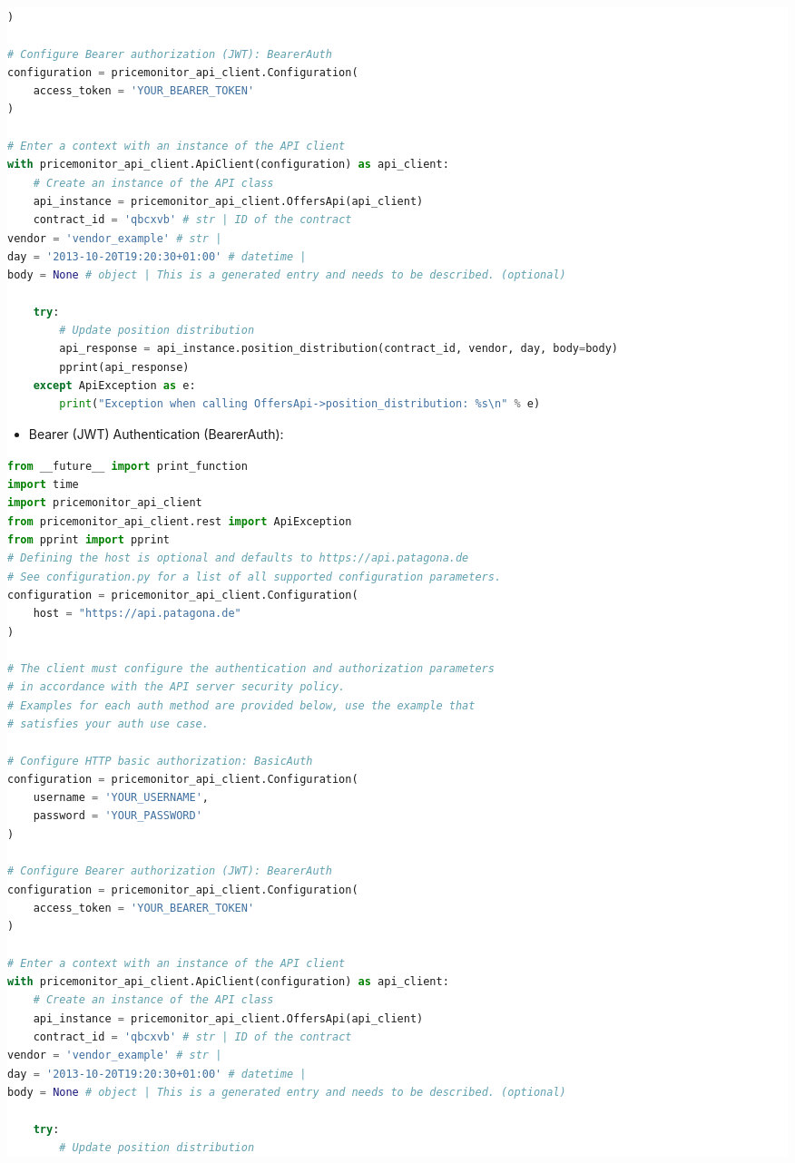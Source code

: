 ```python
)

# Configure Bearer authorization (JWT): BearerAuth
configuration = pricemonitor_api_client.Configuration(
    access_token = 'YOUR_BEARER_TOKEN'
)

# Enter a context with an instance of the API client
with pricemonitor_api_client.ApiClient(configuration) as api_client:
    # Create an instance of the API class
    api_instance = pricemonitor_api_client.OffersApi(api_client)
    contract_id = 'qbcxvb' # str | ID of the contract
vendor = 'vendor_example' # str | 
day = '2013-10-20T19:20:30+01:00' # datetime | 
body = None # object | This is a generated entry and needs to be described. (optional)

    try:
        # Update position distribution
        api_response = api_instance.position_distribution(contract_id, vendor, day, body=body)
        pprint(api_response)
    except ApiException as e:
        print("Exception when calling OffersApi->position_distribution: %s\n" % e)
```

* Bearer (JWT) Authentication (BearerAuth):
```python
from __future__ import print_function
import time
import pricemonitor_api_client
from pricemonitor_api_client.rest import ApiException
from pprint import pprint
# Defining the host is optional and defaults to https://api.patagona.de
# See configuration.py for a list of all supported configuration parameters.
configuration = pricemonitor_api_client.Configuration(
    host = "https://api.patagona.de"
)

# The client must configure the authentication and authorization parameters
# in accordance with the API server security policy.
# Examples for each auth method are provided below, use the example that
# satisfies your auth use case.

# Configure HTTP basic authorization: BasicAuth
configuration = pricemonitor_api_client.Configuration(
    username = 'YOUR_USERNAME',
    password = 'YOUR_PASSWORD'
)

# Configure Bearer authorization (JWT): BearerAuth
configuration = pricemonitor_api_client.Configuration(
    access_token = 'YOUR_BEARER_TOKEN'
)

# Enter a context with an instance of the API client
with pricemonitor_api_client.ApiClient(configuration) as api_client:
    # Create an instance of the API class
    api_instance = pricemonitor_api_client.OffersApi(api_client)
    contract_id = 'qbcxvb' # str | ID of the contract
vendor = 'vendor_example' # str | 
day = '2013-10-20T19:20:30+01:00' # datetime | 
body = None # object | This is a generated entry and needs to be described. (optional)

    try:
        # Update position distribution
```